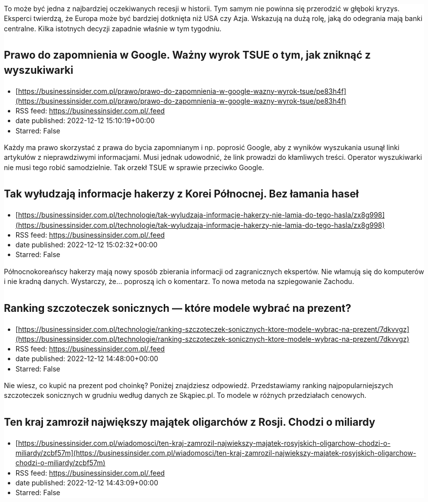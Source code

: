 To może być jedna z najbardziej oczekiwanych recesji w historii. Tym samym nie powinna się przerodzić w głęboki kryzys. Eksperci twierdzą, że Europa może być bardziej dotknięta niż USA czy Azja. Wskazują na dużą rolę, jaką do odegrania mają banki centralne. Kilka istotnych decyzji zapadnie właśnie w tym tygodniu.

## Prawo do zapomnienia w Google. Ważny wyrok TSUE o tym, jak zniknąć z wyszukiwarki
 - [https://businessinsider.com.pl/prawo/prawo-do-zapomnienia-w-google-wazny-wyrok-tsue/pe83h4f](https://businessinsider.com.pl/prawo/prawo-do-zapomnienia-w-google-wazny-wyrok-tsue/pe83h4f)
 - RSS feed: https://businessinsider.com.pl/.feed
 - date published: 2022-12-12 15:10:19+00:00
 - Starred: False

Każdy ma prawo skorzystać z prawa do bycia zapomnianym i np. poprosić Google, aby z wyników wyszukania usunął linki artykułów z nieprawdziwymi informacjami. Musi jednak udowodnić, że link prowadzi do kłamliwych treści. Operator wyszukiwarki nie musi tego robić samodzielnie. Tak orzekł TSUE w sprawie przeciwko Google.

## Tak wyłudzają informacje hakerzy z Korei Północnej. Bez łamania haseł
 - [https://businessinsider.com.pl/technologie/tak-wyludzaja-informacje-hakerzy-nie-lamia-do-tego-hasla/zx8g998](https://businessinsider.com.pl/technologie/tak-wyludzaja-informacje-hakerzy-nie-lamia-do-tego-hasla/zx8g998)
 - RSS feed: https://businessinsider.com.pl/.feed
 - date published: 2022-12-12 15:02:32+00:00
 - Starred: False

Północnokoreańscy hakerzy mają nowy sposób zbierania informacji od zagranicznych ekspertów. Nie włamują się do komputerów i nie kradną danych. Wystarczy, że... poproszą ich o komentarz. To nowa metoda na szpiegowanie Zachodu.

## Ranking szczoteczek sonicznych — które modele wybrać na prezent?
 - [https://businessinsider.com.pl/technologie/ranking-szczoteczek-sonicznych-ktore-modele-wybrac-na-prezent/7dkvvgz](https://businessinsider.com.pl/technologie/ranking-szczoteczek-sonicznych-ktore-modele-wybrac-na-prezent/7dkvvgz)
 - RSS feed: https://businessinsider.com.pl/.feed
 - date published: 2022-12-12 14:48:00+00:00
 - Starred: False

Nie wiesz, co kupić na prezent pod choinkę? Poniżej znajdziesz odpowiedź. Przedstawiamy ranking najpopularniejszych szczoteczek sonicznych w grudniu według danych ze Skąpiec.pl. To modele w różnych przedziałach cenowych.

## Ten kraj zamroził największy majątek oligarchów z Rosji. Chodzi o miliardy
 - [https://businessinsider.com.pl/wiadomosci/ten-kraj-zamrozil-najwiekszy-majatek-rosyjskich-oligarchow-chodzi-o-miliardy/zcbf57m](https://businessinsider.com.pl/wiadomosci/ten-kraj-zamrozil-najwiekszy-majatek-rosyjskich-oligarchow-chodzi-o-miliardy/zcbf57m)
 - RSS feed: https://businessinsider.com.pl/.feed
 - date published: 2022-12-12 14:43:09+00:00
 - Starred: False
